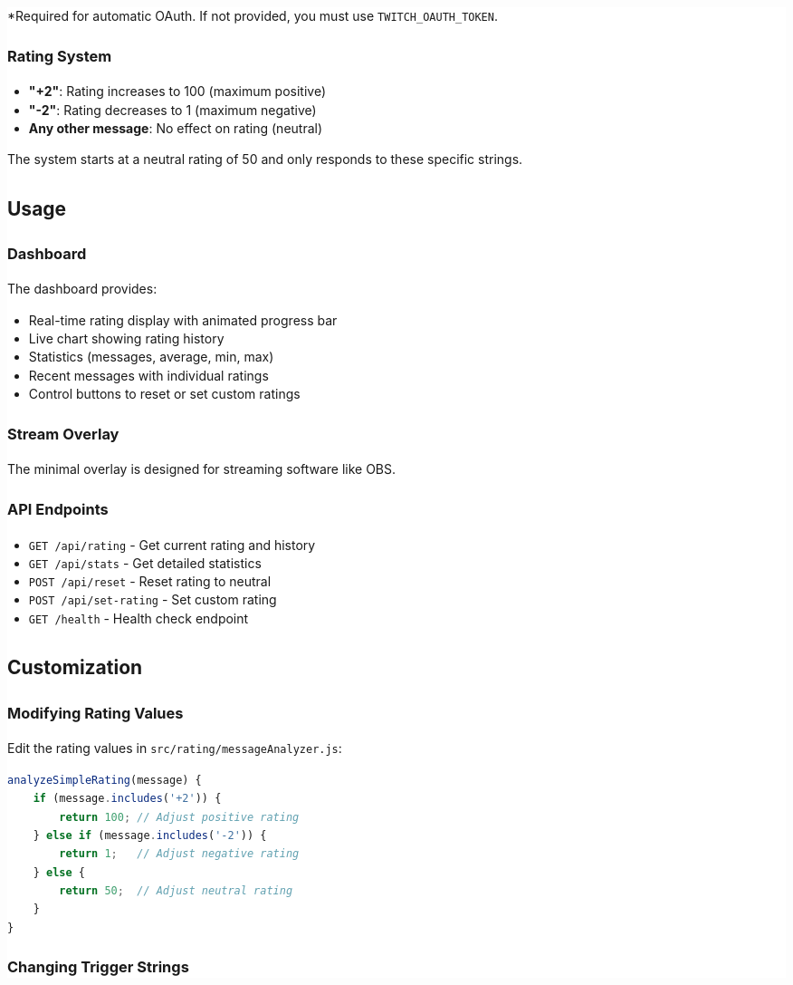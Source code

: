 *Required for automatic OAuth. If not provided, you must use `TWITCH_OAUTH_TOKEN`.

### Rating System

- **"+2"**: Rating increases to 100 (maximum positive)
- **"-2"**: Rating decreases to 1 (maximum negative)
- **Any other message**: No effect on rating (neutral)

The system starts at a neutral rating of 50 and only responds to these specific strings.

## Usage

### Dashboard

The dashboard provides:
- Real-time rating display with animated progress bar
- Live chart showing rating history
- Statistics (messages, average, min, max)
- Recent messages with individual ratings
- Control buttons to reset or set custom ratings

### Stream Overlay

The minimal overlay is designed for streaming software like OBS.

### API Endpoints

- `GET /api/rating` - Get current rating and history
- `GET /api/stats` - Get detailed statistics
- `POST /api/reset` - Reset rating to neutral
- `POST /api/set-rating` - Set custom rating
- `GET /health` - Health check endpoint

## Customization

### Modifying Rating Values

Edit the rating values in `src/rating/messageAnalyzer.js`:

```javascript
analyzeSimpleRating(message) {
    if (message.includes('+2')) {
        return 100; // Adjust positive rating
    } else if (message.includes('-2')) {
        return 1;   // Adjust negative rating
    } else {
        return 50;  // Adjust neutral rating
    }
}
```

### Changing Trigger Strings
